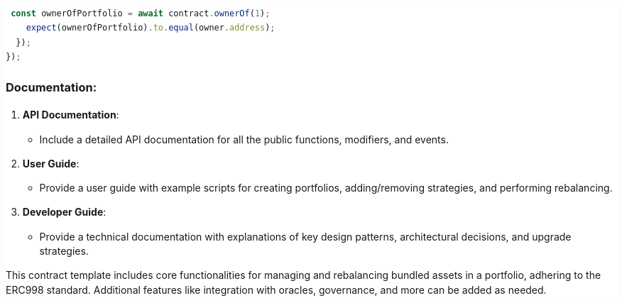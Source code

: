 ```javascript
 const ownerOfPortfolio = await contract.ownerOf(1);
    expect(ownerOfPortfolio).to.equal(owner.address);
  });
});
```

### Documentation:

1. **API Documentation**:
   - Include a detailed API documentation for all the public functions, modifiers, and events.

2. **User Guide**:
   - Provide a user guide with example scripts for creating portfolios, adding/removing strategies, and performing rebalancing.

3. **Developer Guide**:
   - Provide a technical documentation with explanations of key design patterns, architectural decisions, and upgrade strategies.

This contract template includes core functionalities for managing and rebalancing bundled assets in a portfolio, adhering to the ERC998 standard. Additional features like integration with oracles, governance, and more can be added as needed.